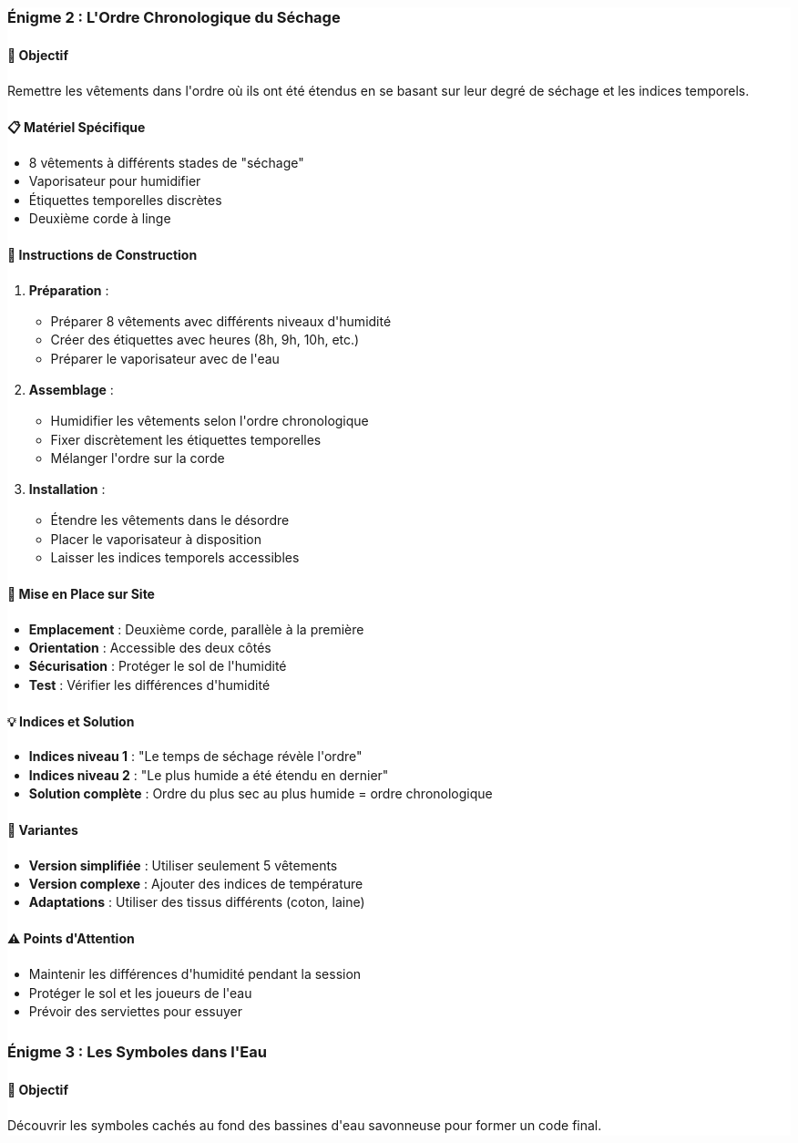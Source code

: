### Énigme 2 : L'Ordre Chronologique du Séchage

#### 🎯 Objectif
Remettre les vêtements dans l'ordre où ils ont été étendus en se basant sur leur degré de séchage et les indices temporels.

#### 📋 Matériel Spécifique
- 8 vêtements à différents stades de "séchage"
- Vaporisateur pour humidifier
- Étiquettes temporelles discrètes
- Deuxième corde à linge

#### 🔨 Instructions de Construction
1. **Préparation** :
   - Préparer 8 vêtements avec différents niveaux d'humidité
   - Créer des étiquettes avec heures (8h, 9h, 10h, etc.)
   - Préparer le vaporisateur avec de l'eau

2. **Assemblage** :
   - Humidifier les vêtements selon l'ordre chronologique
   - Fixer discrètement les étiquettes temporelles
   - Mélanger l'ordre sur la corde

3. **Installation** :
   - Étendre les vêtements dans le désordre
   - Placer le vaporisateur à disposition
   - Laisser les indices temporels accessibles

#### 📍 Mise en Place sur Site
- **Emplacement** : Deuxième corde, parallèle à la première
- **Orientation** : Accessible des deux côtés
- **Sécurisation** : Protéger le sol de l'humidité
- **Test** : Vérifier les différences d'humidité

#### 💡 Indices et Solution
- **Indices niveau 1** : "Le temps de séchage révèle l'ordre"
- **Indices niveau 2** : "Le plus humide a été étendu en dernier"
- **Solution complète** : Ordre du plus sec au plus humide = ordre chronologique

#### 🔄 Variantes
- **Version simplifiée** : Utiliser seulement 5 vêtements
- **Version complexe** : Ajouter des indices de température
- **Adaptations** : Utiliser des tissus différents (coton, laine)

#### ⚠️ Points d'Attention
- Maintenir les différences d'humidité pendant la session
- Protéger le sol et les joueurs de l'eau
- Prévoir des serviettes pour essuyer

### Énigme 3 : Les Symboles dans l'Eau

#### 🎯 Objectif
Découvrir les symboles cachés au fond des bassines d'eau savonneuse pour former un code final.
